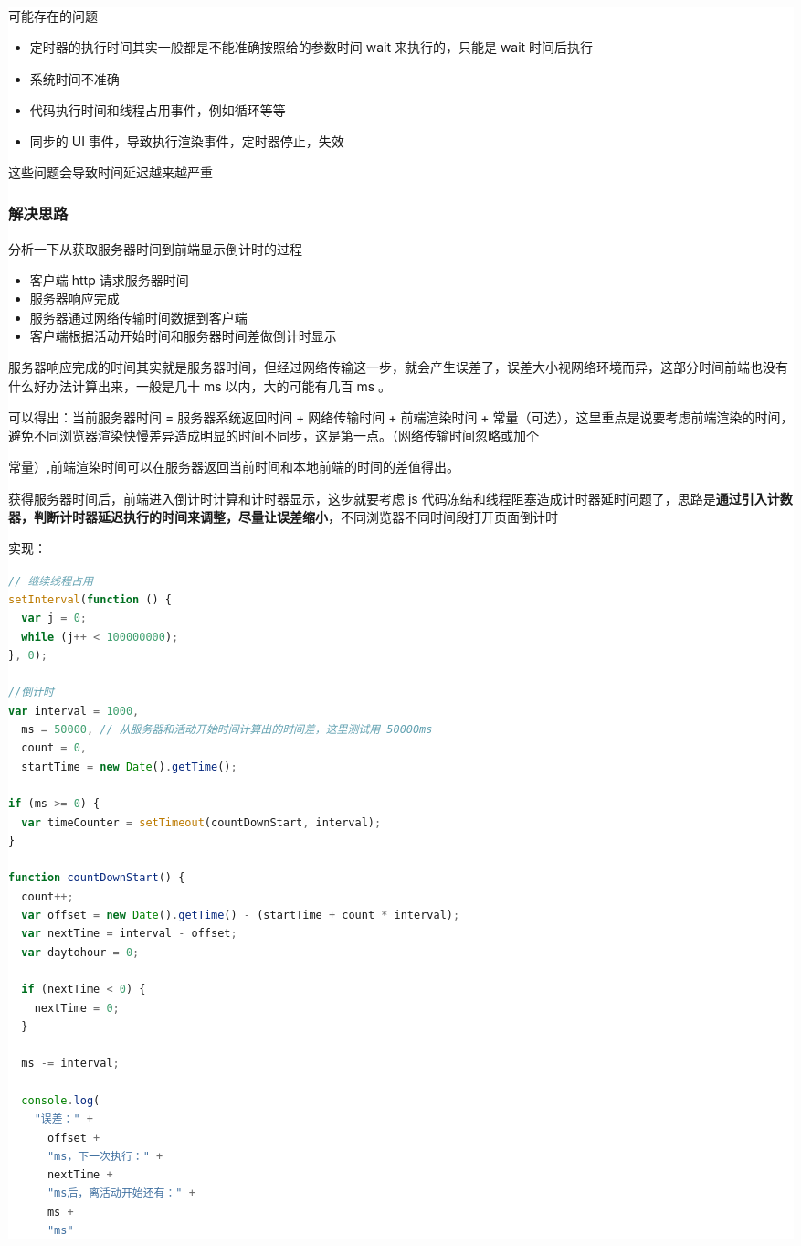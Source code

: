 可能存在的问题

- 定时器的执行时间其实一般都是不能准确按照给的参数时间 wait 来执行的，只能是 wait 时间后执行

- 系统时间不准确
- 代码执行时间和线程占用事件，例如循环等等

* 同步的 UI 事件，导致执行渲染事件，定时器停止，失效

这些问题会导致时间延迟越来越严重

### 解决思路

分析一下从获取服务器时间到前端显示倒计时的过程

- 客户端 http 请求服务器时间
- 服务器响应完成
- 服务器通过网络传输时间数据到客户端
- 客户端根据活动开始时间和服务器时间差做倒计时显示

服务器响应完成的时间其实就是服务器时间，但经过网络传输这一步，就会产生误差了，误差大小视网络环境而异，这部分时间前端也没有什么好办法计算出来，一般是几十 ms 以内，大的可能有几百 ms 。

可以得出：当前服务器时间 = 服务器系统返回时间 + 网络传输时间 + 前端渲染时间 + 常量（可选），这里重点是说要考虑前端渲染的时间，避免不同浏览器渲染快慢差异造成明显的时间不同步，这是第一点。（网络传输时间忽略或加个

常量）,前端渲染时间可以在服务器返回当前时间和本地前端的时间的差值得出。

获得服务器时间后，前端进入倒计时计算和计时器显示，这步就要考虑 js 代码冻结和线程阻塞造成计时器延时问题了，思路是**通过引入计数器，判断计时器延迟执行的时间来调整，尽量让误差缩小**，不同浏览器不同时间段打开页面倒计时

实现：

```js
// 继续线程占用
setInterval(function () {
  var j = 0;
  while (j++ < 100000000);
}, 0);

//倒计时
var interval = 1000,
  ms = 50000, // 从服务器和活动开始时间计算出的时间差，这里测试用 50000ms
  count = 0,
  startTime = new Date().getTime();

if (ms >= 0) {
  var timeCounter = setTimeout(countDownStart, interval);
}

function countDownStart() {
  count++;
  var offset = new Date().getTime() - (startTime + count * interval);
  var nextTime = interval - offset;
  var daytohour = 0;

  if (nextTime < 0) {
    nextTime = 0;
  }

  ms -= interval;

  console.log(
    "误差：" +
      offset +
      "ms，下一次执行：" +
      nextTime +
      "ms后，离活动开始还有：" +
      ms +
      "ms"
```